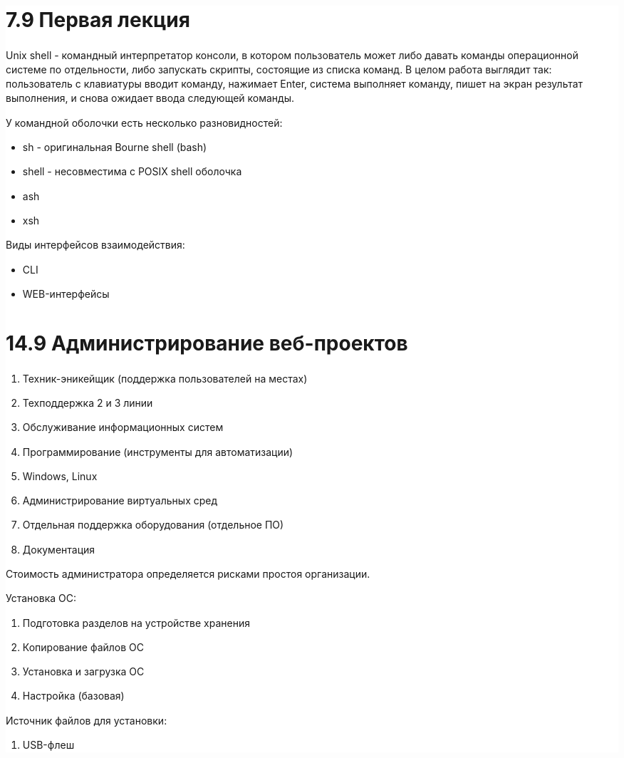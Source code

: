
# 7.9 Первая лекция
Unix shell - командный интерпретатор консоли, в котором пользователь может либо давать команды операционной системе по отдельности, либо запускать скрипты, состоящие из списка команд. В целом работа выглядит так: пользователь с клавиатуры вводит команду, нажимает Enter, система выполняет команду, пишет на экран результат выполнения, и снова ожидает ввода следующей команды.



У командной оболочки есть несколько разновидностей:

-   sh - оригинальная Bourne shell (bash)
    
-   shell - несовместима с POSIX shell оболочка
    
-   ash
    
-   xsh
    
Виды интерфейсов взаимодействия:

-   CLI
    
-   WEB-интерфейсы

# 14.9 Администрирование веб-проектов
1.  Техник-эникейщик (поддержка пользователей на местах)
    
2.  Техподдержка 2 и 3 линии
    
3.  Обслуживание информационных систем
    
4.  Программирование (инструменты для автоматизации)
    
5.  Windows, Linux
    
6.  Администрирование виртуальных сред
    
7.  Отдельная поддержка оборудования (отдельное ПО)
    
8.  Документация
    

Стоимость администратора определяется рисками простоя организации.

  

Установка ОС:

1.  Подготовка разделов на устройстве хранения
    
2.  Копирование файлов ОС
    
3.  Установка и загрузка ОС
    
4.  Настройка (базовая)
    

  

Источник файлов для установки:

1.  USB-флеш
    